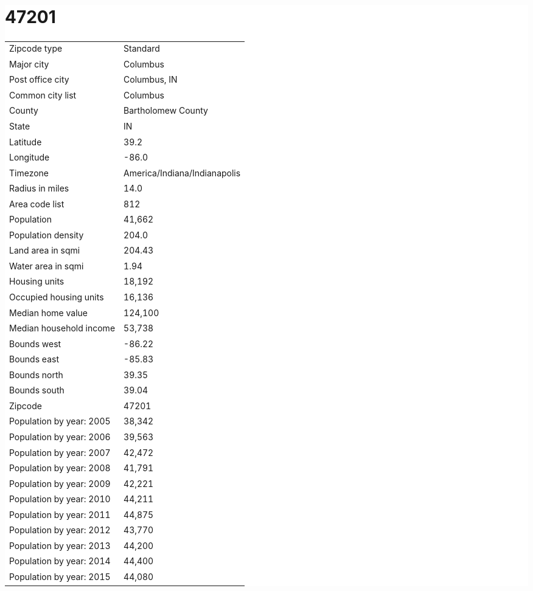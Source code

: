 47201
=====
|||
|--|--|
|Zipcode type|Standard|
|Major city|Columbus|
|Post office city|Columbus, IN|
|Common city list|Columbus|
|County|Bartholomew County|
|State|IN|
|Latitude|39.2|
|Longitude|-86.0|
|Timezone|America/Indiana/Indianapolis|
|Radius in miles|14.0|
|Area code list|812|
|Population|41,662|
|Population density|204.0|
|Land area in sqmi|204.43|
|Water area in sqmi|1.94|
|Housing units|18,192|
|Occupied housing units|16,136|
|Median home value|124,100|
|Median household income|53,738|
|Bounds west|-86.22|
|Bounds east|-85.83|
|Bounds north|39.35|
|Bounds south|39.04|
|Zipcode|47201|
|Population by year: 2005|38,342|
|Population by year: 2006|39,563|
|Population by year: 2007|42,472|
|Population by year: 2008|41,791|
|Population by year: 2009|42,221|
|Population by year: 2010|44,211|
|Population by year: 2011|44,875|
|Population by year: 2012|43,770|
|Population by year: 2013|44,200|
|Population by year: 2014|44,400|
|Population by year: 2015|44,080|